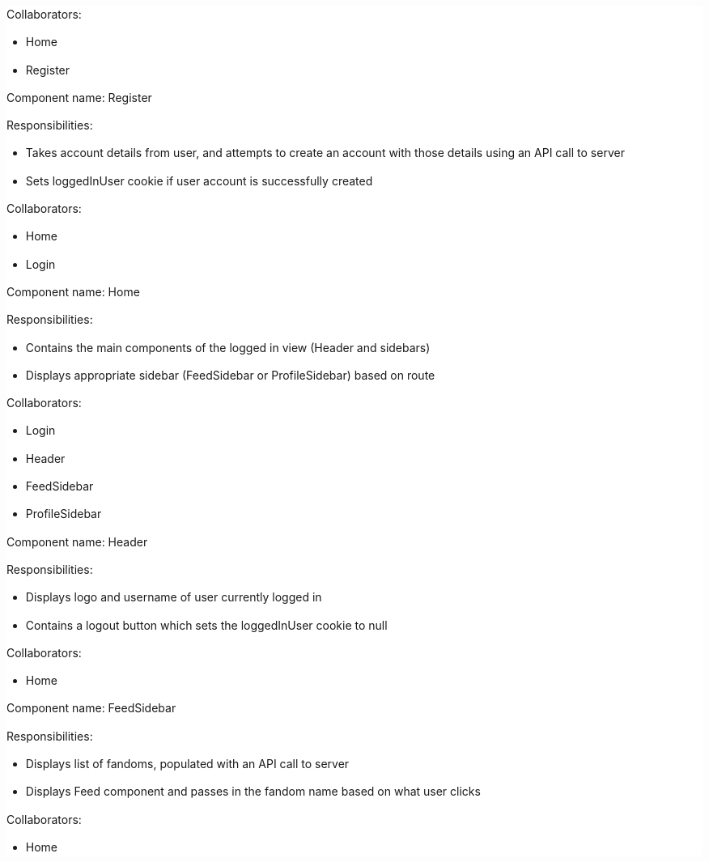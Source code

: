 Collaborators:

-   Home

-   Register

Component name: Register

Responsibilities:

-   Takes account details from user, and attempts to create an account
    with those details using an API call to server

-   Sets loggedInUser cookie if user account is successfully created

Collaborators:

-   Home

-   Login

Component name: Home

Responsibilities:

-   Contains the main components of the logged in view (Header and
    sidebars)

-   Displays appropriate sidebar (FeedSidebar or ProfileSidebar) based
    on route

Collaborators:

-   Login

-   Header

-   FeedSidebar

-   ProfileSidebar

Component name: Header

Responsibilities:

-   Displays logo and username of user currently logged in

-   Contains a logout button which sets the loggedInUser cookie to null

Collaborators:

-   Home

Component name: FeedSidebar

Responsibilities:

-   Displays list of fandoms, populated with an API call to server

-   Displays Feed component and passes in the fandom name based on what
    user clicks

Collaborators:

-   Home
